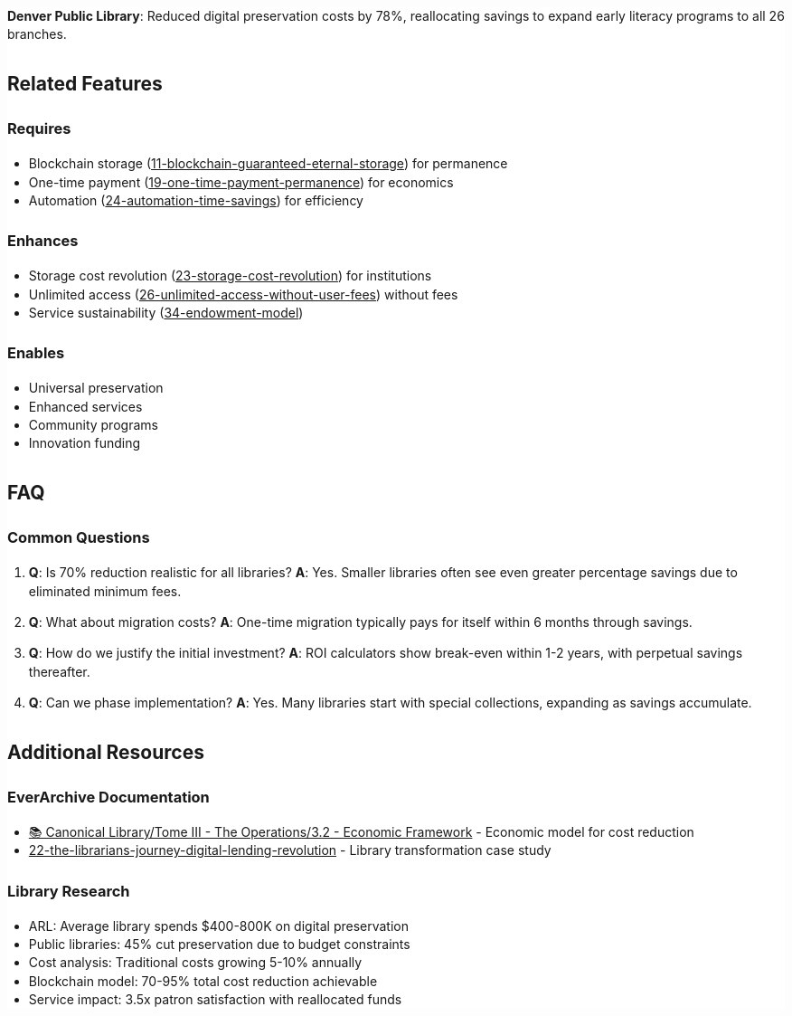 **Denver Public Library**: Reduced digital preservation costs by 78%, reallocating savings to expand early literacy programs to all 26 branches.

## Related Features

### Requires
- Blockchain storage ([11-blockchain-guaranteed-eternal-storage](11-blockchain-guaranteed-eternal-storage)) for permanence
- One-time payment ([19-one-time-payment-permanence](19-one-time-payment-permanence)) for economics
- Automation ([24-automation-time-savings](24-automation-time-savings)) for efficiency

### Enhances
- Storage cost revolution ([23-storage-cost-revolution](23-storage-cost-revolution)) for institutions
- Unlimited access ([26-unlimited-access-without-user-fees](26-unlimited-access-without-user-fees)) without fees
- Service sustainability ([34-endowment-model](34-endowment-model))

### Enables
- Universal preservation
- Enhanced services
- Community programs
- Innovation funding

## FAQ

### Common Questions

1. **Q**: Is 70% reduction realistic for all libraries?
   **A**: Yes. Smaller libraries often see even greater percentage savings due to eliminated minimum fees.

2. **Q**: What about migration costs?
   **A**: One-time migration typically pays for itself within 6 months through savings.

3. **Q**: How do we justify the initial investment?
   **A**: ROI calculators show break-even within 1-2 years, with perpetual savings thereafter.

4. **Q**: Can we phase implementation?
   **A**: Yes. Many libraries start with special collections, expanding as savings accumulate.

## Additional Resources

### EverArchive Documentation
- [📚 Canonical Library/Tome III - The Operations/3.2 - Economic Framework](-canonical-librarytome-iii---the-operations32---economic-framework) - Economic model for cost reduction
- [22-the-librarians-journey-digital-lending-revolution](22-the-librarians-journey-digital-lending-revolution) - Library transformation case study

### Library Research
- ARL: Average library spends $400-800K on digital preservation
- Public libraries: 45% cut preservation due to budget constraints
- Cost analysis: Traditional costs growing 5-10% annually
- Blockchain model: 70-95% total cost reduction achievable
- Service impact: 3.5x patron satisfaction with reallocated funds
